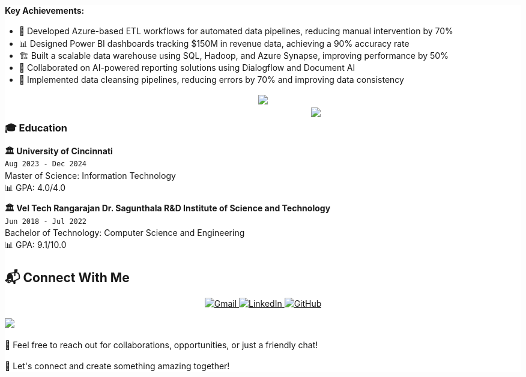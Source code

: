   **Key Achievements:**
  - 🔄 Developed Azure-based ETL workflows for automated data pipelines, reducing manual intervention by 70%
  - 📊 Designed Power BI dashboards tracking $150M in revenue data, achieving a 90% accuracy rate
  - 🏗️ Built a scalable data warehouse using SQL, Hadoop, and Azure Synapse, improving performance by 50%
  - 🤖 Collaborated on AI-powered reporting solutions using Dialogflow and Document AI
  - 🧹 Implemented data cleansing pipelines, reducing errors by 70% and improving data consistency
</div>

<div align="center">
  <img src="https://raw.githubusercontent.com/AnderMendoza/AnderMendoza/main/assets/line-neon.gif" width="100%">
</div>

<img align="right" width="350" src="https://media.tenor.com/NOYF3f82b_gAAAAC/programmer.gif"/>

### 🎓 Education

<div align="left">

**🏛️ University of Cincinnati**  
`Aug 2023 - Dec 2024`  
Master of Science: Information Technology  
📊 GPA: 4.0/4.0

**🏛️ Vel Tech Rangarajan Dr. Sagunthala R&D Institute of Science and Technology**  
`Jun 2018 - Jul 2022`  
Bachelor of Technology: Computer Science and Engineering  
📊 GPA: 9.1/10.0

</div>


## 📬 Connect With Me

<p align="center">
    <a href="mailto:klnarayana1726@gmail.com">
        <img src="https://img.shields.io/badge/Gmail-D14836?style=for-the-badge&logo=gmail&logoColor=white" alt="Gmail"/>
    </a>
    <a href="https://www.linkedin.com/in/kanamarlapudi-lakshmi-narayana/">
        <img src="https://img.shields.io/badge/LinkedIn-0077B5?style=for-the-badge&logo=linkedin&logoColor=white" alt="LinkedIn"/>
    </a>
    <a href="https://github.com/naryan1726">
        <img src="https://img.shields.io/badge/GitHub-100000?style=for-the-badge&logo=github&logoColor=white" alt="GitHub"/>
    </a>
</p>

  <img src="https://raw.githubusercontent.com/AnderMendoza/AnderMendoza/main/assets/line-neon.gif" width="100%">
  <br>
  <p>💬 Feel free to reach out for collaborations, opportunities, or just a friendly chat!</p>
  <p>🌟 Let's connect and create something amazing together!</p>
</div>
